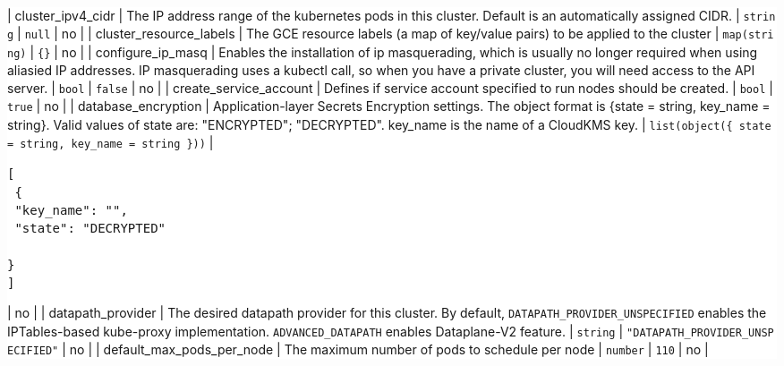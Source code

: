 | cluster_ipv4_cidr                  | The IP address range of the kubernetes pods in this cluster. Default is an automatically assigned CIDR.                                                                                                                                                                                                                                             | `string`                                                                                                                                                                                                                                                   | `null`                                                                                                                                                          |    no    |
| cluster_resource_labels            | The GCE resource labels (a map of key/value pairs) to be applied to the cluster                                                                                                                                                                                                                                                                     | `map(string)`                                                                                                                                                                                                                                              | `{}`                                                                                                                                                            |    no    |
| configure_ip_masq                  | Enables the installation of ip masquerading, which is usually no longer required when using aliasied IP addresses. IP masquerading uses a kubectl call, so when you have a private cluster, you will need access to the API server.                                                                                                                 | `bool`                                                                                                                                                                                                                                                     | `false`                                                                                                                                                         |    no    |
| create_service_account             | Defines if service account specified to run nodes should be created.                                                                                                                                                                                                                                                                                | `bool`                                                                                                                                                                                                                                                     | `true`                                                                                                                                                          |    no    |
| database_encryption                | Application-layer Secrets Encryption settings. The object format is {state = string, key_name = string}. Valid values of state are: "ENCRYPTED"; "DECRYPTED". key_name is the name of a CloudKMS key.                                                                                                                                               | `list(object({ state = string, key_name = string }))`                                                                                                                                                                                                      | <pre>[<br> {<br> "key_name": "",<br> "state": "DECRYPTED"<br> }<br>]</pre>                                                                                      |    no    |
| datapath_provider                  | The desired datapath provider for this cluster. By default, `DATAPATH_PROVIDER_UNSPECIFIED` enables the IPTables-based kube-proxy implementation. `ADVANCED_DATAPATH` enables Dataplane-V2 feature.                                                                                                                                                 | `string`                                                                                                                                                                                                                                                   | `"DATAPATH_PROVIDER_UNSPECIFIED"`                                                                                                                               |    no    |
| default_max_pods_per_node          | The maximum number of pods to schedule per node                                                                                                                                                                                                                                                                                                     | `number`                                                                                                                                                                                                                                                   | `110`                                                                                                                                                           |    no    |